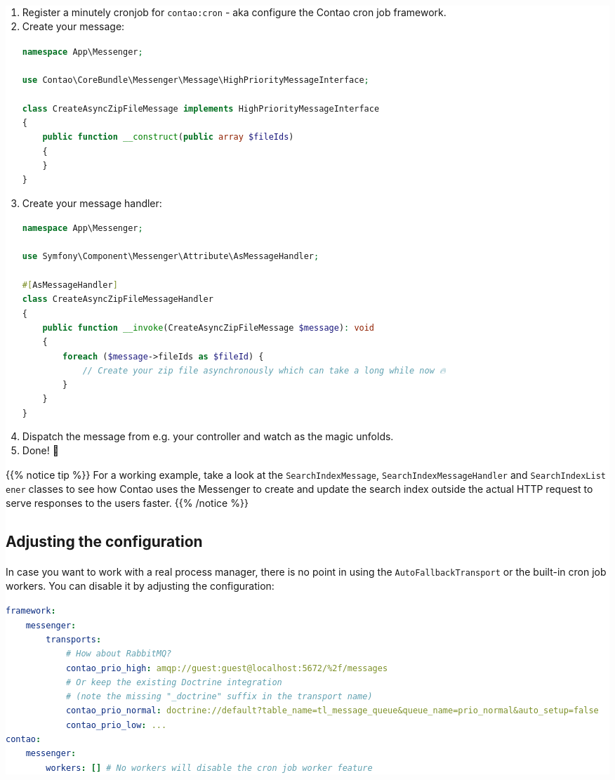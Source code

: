 1. Register a minutely cronjob for `contao:cron` - aka configure the Contao cron job framework.
2. Create your message:
    ```php
    namespace App\Messenger;
    
    use Contao\CoreBundle\Messenger\Message\HighPriorityMessageInterface;
   
    class CreateAsyncZipFileMessage implements HighPriorityMessageInterface
    {
        public function __construct(public array $fileIds)
        {
        }
    }
    ```
3. Create your message handler:
    ```php
    namespace App\Messenger;
        
    use Symfony\Component\Messenger\Attribute\AsMessageHandler;

    #[AsMessageHandler]
    class CreateAsyncZipFileMessageHandler
    {
        public function __invoke(CreateAsyncZipFileMessage $message): void
        {
            foreach ($message->fileIds as $fileId) {
                // Create your zip file asynchronously which can take a long while now 🔥
            }
        }
    }
    ```
4. Dispatch the message from e.g. your controller and watch as the magic unfolds.
5. Done! 🎉

{{% notice tip %}}
For a working example, take a look at the `SearchIndexMessage`, `SearchIndexMessageHandler` and `SearchIndexListener` 
classes to see how Contao uses the Messenger to create and update the search index outside the actual HTTP 
request to serve responses to the users faster.
{{% /notice %}}

## Adjusting the configuration 

In case you want to work with a real process manager, there is no point in using the `AutoFallbackTransport` or the 
built-in cron job workers. You can disable it by adjusting the configuration:

```yaml
framework:
    messenger:
        transports:
            # How about RabbitMQ?
            contao_prio_high: amqp://guest:guest@localhost:5672/%2f/messages
            # Or keep the existing Doctrine integration
            # (note the missing "_doctrine" suffix in the transport name)
            contao_prio_normal: doctrine://default?table_name=tl_message_queue&queue_name=prio_normal&auto_setup=false
            contao_prio_low: ...
contao:
    messenger:
        workers: [] # No workers will disable the cron job worker feature
```


[Managed_Edition]: /getting-started/initial-setup/managed-edition
[Symfony_Messenger]: https://symfony.com/doc/current/messenger.html
[Minutely_Cron]: /framework/cron#command-line
